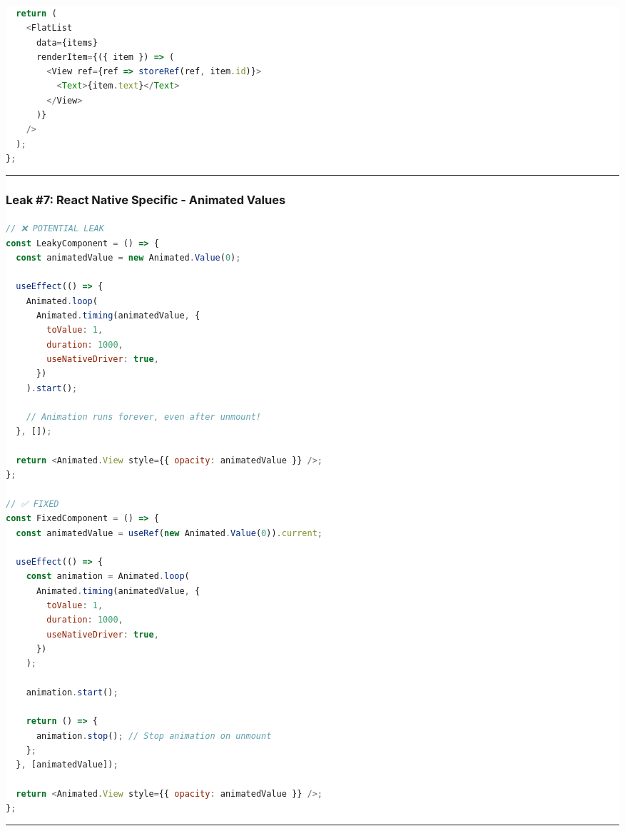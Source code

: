 ```javascript
  return (
    <FlatList
      data={items}
      renderItem={({ item }) => (
        <View ref={ref => storeRef(ref, item.id)}>
          <Text>{item.text}</Text>
        </View>
      )}
    />
  );
};
```

---

### **Leak #7: React Native Specific - Animated Values**

```javascript
// ❌ POTENTIAL LEAK
const LeakyComponent = () => {
  const animatedValue = new Animated.Value(0);
  
  useEffect(() => {
    Animated.loop(
      Animated.timing(animatedValue, {
        toValue: 1,
        duration: 1000,
        useNativeDriver: true,
      })
    ).start();
    
    // Animation runs forever, even after unmount!
  }, []);
  
  return <Animated.View style={{ opacity: animatedValue }} />;
};

// ✅ FIXED
const FixedComponent = () => {
  const animatedValue = useRef(new Animated.Value(0)).current;
  
  useEffect(() => {
    const animation = Animated.loop(
      Animated.timing(animatedValue, {
        toValue: 1,
        duration: 1000,
        useNativeDriver: true,
      })
    );
    
    animation.start();
    
    return () => {
      animation.stop(); // Stop animation on unmount
    };
  }, [animatedValue]);
  
  return <Animated.View style={{ opacity: animatedValue }} />;
};
```

---